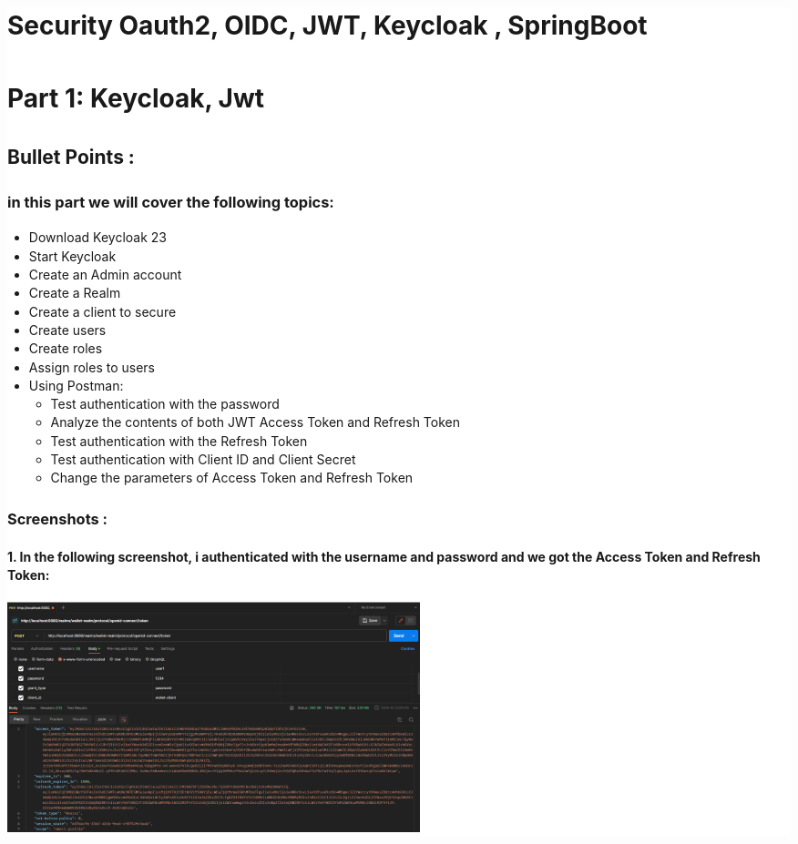# Security Oauth2, OIDC, JWT, Keycloak , SpringBoot

# Part 1: Keycloak, Jwt 

## Bullet Points :
### in this part we will cover the following topics:

- Download Keycloak 23
- Start Keycloak
- Create an Admin account
- Create a Realm
- Create a client to secure
- Create users
- Create roles
- Assign roles to users
- Using Postman:
    - Test authentication with the password
    - Analyze the contents of both JWT Access Token and Refresh Token
    - Test authentication with the Refresh Token
    - Test authentication with Client ID and Client Secret
    - Change the parameters of Access Token and Refresh Token

### Screenshots :

#### 1. In the following screenshot, i authenticated with the username and password and we got the Access Token and Refresh Token:
<img width="453" alt="Screenshot 2024-01-27 142547" src="captures/c1.png">
